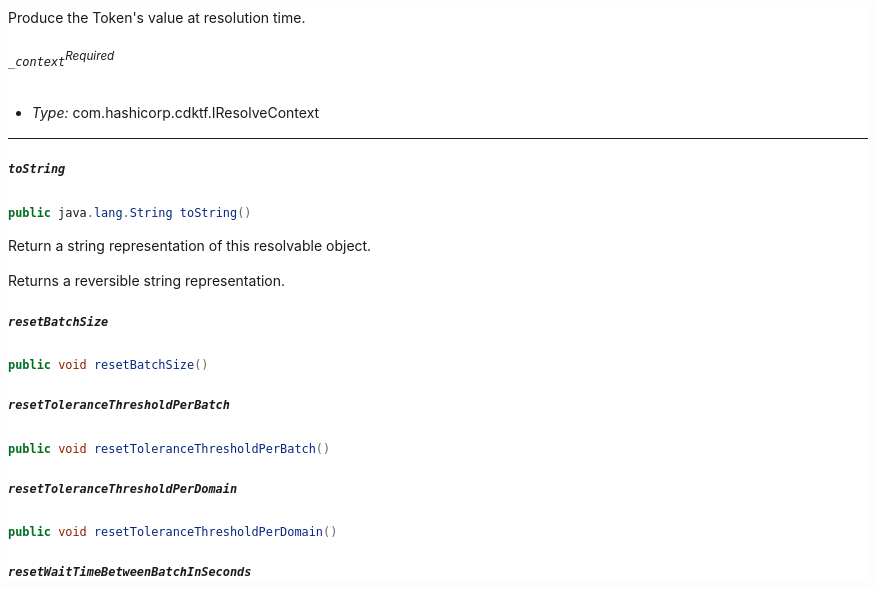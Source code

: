 Produce the Token's value at resolution time.

###### `_context`<sup>Required</sup> <a name="_context" id="rhizo-co-terraform-provider-oci.bdsBdsInstanceOsPatchAction.BdsBdsInstanceOsPatchActionPatchingConfigsOutputReference.resolve.parameter._context"></a>

- *Type:* com.hashicorp.cdktf.IResolveContext

---

##### `toString` <a name="toString" id="rhizo-co-terraform-provider-oci.bdsBdsInstanceOsPatchAction.BdsBdsInstanceOsPatchActionPatchingConfigsOutputReference.toString"></a>

```java
public java.lang.String toString()
```

Return a string representation of this resolvable object.

Returns a reversible string representation.

##### `resetBatchSize` <a name="resetBatchSize" id="rhizo-co-terraform-provider-oci.bdsBdsInstanceOsPatchAction.BdsBdsInstanceOsPatchActionPatchingConfigsOutputReference.resetBatchSize"></a>

```java
public void resetBatchSize()
```

##### `resetToleranceThresholdPerBatch` <a name="resetToleranceThresholdPerBatch" id="rhizo-co-terraform-provider-oci.bdsBdsInstanceOsPatchAction.BdsBdsInstanceOsPatchActionPatchingConfigsOutputReference.resetToleranceThresholdPerBatch"></a>

```java
public void resetToleranceThresholdPerBatch()
```

##### `resetToleranceThresholdPerDomain` <a name="resetToleranceThresholdPerDomain" id="rhizo-co-terraform-provider-oci.bdsBdsInstanceOsPatchAction.BdsBdsInstanceOsPatchActionPatchingConfigsOutputReference.resetToleranceThresholdPerDomain"></a>

```java
public void resetToleranceThresholdPerDomain()
```

##### `resetWaitTimeBetweenBatchInSeconds` <a name="resetWaitTimeBetweenBatchInSeconds" id="rhizo-co-terraform-provider-oci.bdsBdsInstanceOsPatchAction.BdsBdsInstanceOsPatchActionPatchingConfigsOutputReference.resetWaitTimeBetweenBatchInSeconds"></a>
